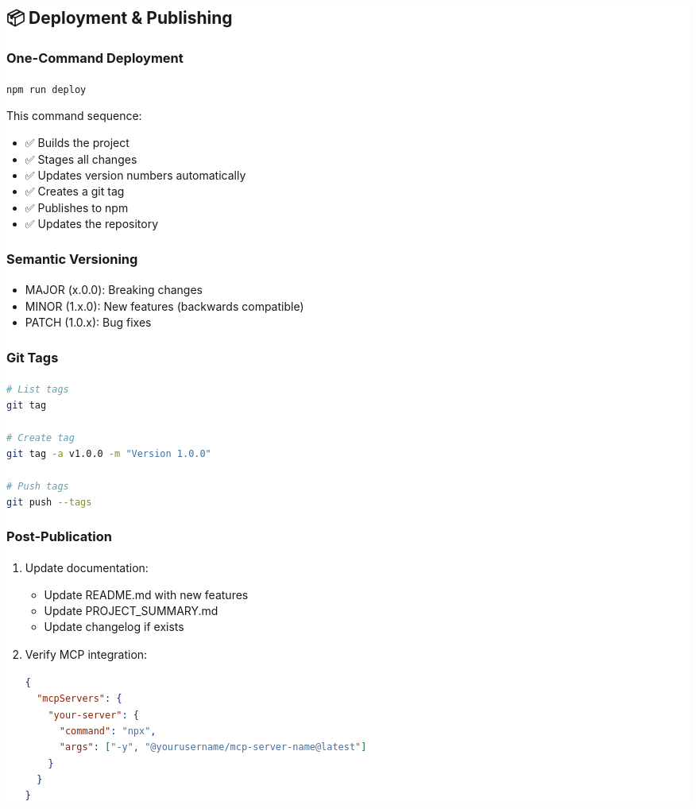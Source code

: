 ## 📦 Deployment & Publishing

### One-Command Deployment

```bash
npm run deploy
```

This command sequence:

- ✅ Builds the project
- ✅ Stages all changes
- ✅ Updates version numbers automatically
- ✅ Creates a git tag
- ✅ Publishes to npm
- ✅ Updates the repository

### Semantic Versioning

- MAJOR (x.0.0): Breaking changes
- MINOR (1.x.0): New features (backwards compatible)
- PATCH (1.0.x): Bug fixes

### Git Tags

```bash
# List tags
git tag

# Create tag
git tag -a v1.0.0 -m "Version 1.0.0"

# Push tags
git push --tags
```

### Post-Publication

1. Update documentation:

   - Update README.md with new features
   - Update PROJECT_SUMMARY.md
   - Update changelog if exists

2. Verify MCP integration:

   ```json
   {
     "mcpServers": {
       "your-server": {
         "command": "npx",
         "args": ["-y", "@yourusername/mcp-server-name@latest"]
       }
     }
   }
   ```
